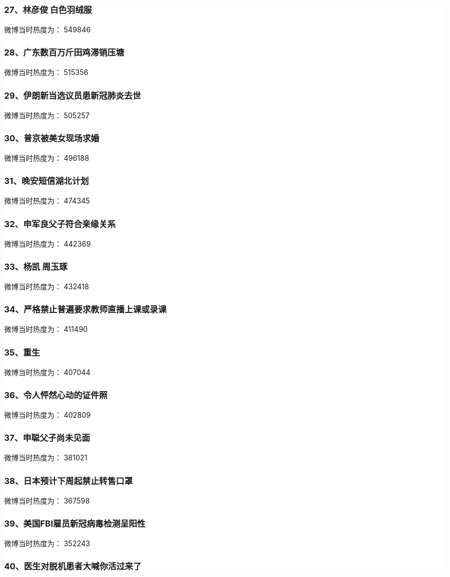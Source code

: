 ### 27、林彦俊 白色羽绒服

微博当时热度为： 549846

### 28、广东数百万斤田鸡滞销压塘

微博当时热度为： 515356

### 29、伊朗新当选议员患新冠肺炎去世

微博当时热度为： 505257

### 30、普京被美女现场求婚

微博当时热度为： 496188

### 31、晚安短信湖北计划

微博当时热度为： 474345

### 32、申军良父子符合亲缘关系

微博当时热度为： 442369

### 33、杨凯 周玉琢

微博当时热度为： 432418

### 34、严格禁止普遍要求教师直播上课或录课

微博当时热度为： 411490

### 35、重生

微博当时热度为： 407044

### 36、令人怦然心动的证件照

微博当时热度为： 402809

### 37、申聪父子尚未见面

微博当时热度为： 381021

### 38、日本预计下周起禁止转售口罩

微博当时热度为： 367598

### 39、美国FBI雇员新冠病毒检测呈阳性

微博当时热度为： 352243

### 40、医生对脱机患者大喊你活过来了

